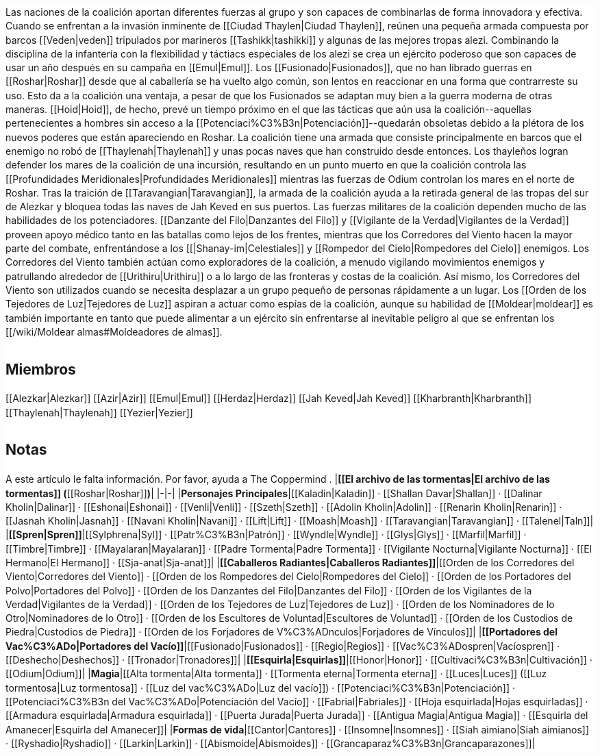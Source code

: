 Las naciones de la coalición aportan diferentes fuerzas al grupo y son capaces de combinarlas de forma innovadora y efectiva. Cuando se enfrentan a la invasión inminente de [[Ciudad Thaylen\|Ciudad Thaylen]], reúnen una pequeña armada compuesta por barcos [[Veden\|veden]] tripulados por marineros [[Tashikk\|tashikki]] y algunas de las mejores tropas alezi. Combinando la disciplina de la infantería  con la flexibilidad y táctiacs especiales de los alezi se crea un ejército poderoso que son capaces de usar un año después en su campaña en [[Emul\|Emul]]. Los [[Fusionado\|Fusionados]], que no han librado guerras en [[Roshar\|Roshar]] desde que al caballería se ha vuelto algo común, son lentos en reaccionar en una forma que contrarreste su uso. Esto da a la coalición una ventaja, a pesar de que los Fusionados se adaptan muy bien a la guerra moderna de otras maneras. [[Hoid\|Hoid]], de hecho, prevé un tiempo próximo en el que las tácticas que aún usa la coalición--aquellas pertenecientes a hombres sin acceso a la [[Potenciaci%C3%B3n\|Potenciación]]--quedarán obsoletas debido a la plétora de los nuevos poderes que están apareciendo en Roshar.
La coalición tiene una armada que consiste principalmente en barcos que el enemigo no robó de [[Thaylenah\|Thaylenah]] y unas pocas naves que han construido desde entonces. Los thayleños logran defender los mares de la coalición de una incursión, resultando en un punto muerto en que la coalición controla las [[Profundidades Meridionales\|Profundidades Meridionales]] mientras las fuerzas de Odium controlan los mares en el norte de Roshar. Tras la traición de [[Taravangian\|Taravangian]], la armada de la coalición ayuda a la retirada general de las tropas del sur de Alezkar y bloquea todas las naves de Jah Keved en sus puertos.
Las fuerzas militares de la coalición dependen mucho de las habilidades de los potenciadores. [[Danzante del Filo\|Danzantes del Filo]] y [[Vigilante de la Verdad\|Vigilantes de la Verdad]] proveen apoyo médico tanto en las batallas como lejos de los frentes, mientras que los Corredores del Viento hacen la mayor parte del combate, enfrentándose a los [[|Shanay-im|Celestiales]] y [[Rompedor del Cielo\|Rompedores del Cielo]] enemigos. Los Corredores del Viento también actúan como exploradores de la coalición, a menudo vigilando movimientos enemigos y patrullando alrededor de [[Urithiru\|Urithiru]] o a lo largo de las fronteras y costas de la coalición. Así mismo, los Corredores del Viento son utilizados cuando se necesita desplazar a un grupo pequeño de personas rápidamente a un lugar. Los [[Orden de los Tejedores de Luz\|Tejedores de Luz]] aspiran a actuar como espías de la coalición, aunque su habilidad de [[Moldear\|moldear]] es también importante en tanto que puede alimentar a un ejército sin enfrentarse al inevitable peligro al que se enfrentan los [[/wiki/Moldear almas#Moldeadores de almas]].

## Miembros

[[Alezkar\|Alezkar]]
[[Azir\|Azir]]
[[Emul\|Emul]]
[[Herdaz\|Herdaz]]
[[Jah Keved\|Jah Keved]] 
[[Kharbranth\|Kharbranth]] 
[[Thaylenah\|Thaylenah]]
[[Yezier\|Yezier]]

## Notas

A este artículo le falta información. Por favor, ayuda a The Coppermind .
|**[[El archivo de las tormentas\|El archivo de las tormentas]] (**[[Roshar\|Roshar]]**)**|
|-|-|
|**Personajes Principales**|[[Kaladin\|Kaladin]] · [[Shallan Davar\|Shallan]] · [[Dalinar Kholin\|Dalinar]] · [[Eshonai\|Eshonai]] · [[Venli\|Venli]] · [[Szeth\|Szeth]] · [[Adolin Kholin\|Adolin]] · [[Renarin Kholin\|Renarin]] · [[Jasnah Kholin\|Jasnah]] · [[Navani Kholin\|Navani]] · [[Lift\|Lift]] · [[Moash\|Moash]] · [[Taravangian\|Taravangian]] · [[Talenel\|Taln]]|
|**[[Spren\|Spren]]**|[[Sylphrena\|Syl]] · [[Patr%C3%B3n\|Patrón]] · [[Wyndle\|Wyndle]] · [[Glys\|Glys]] · [[Marfil\|Marfil]] · [[Timbre\|Timbre]] · [[Mayalaran\|Mayalaran]] · [[Padre Tormenta\|Padre Tormenta]] · [[Vigilante Nocturna\|Vigilante Nocturna]] · [[El Hermano\|El Hermano]] · [[Sja-anat\|Sja-anat]]|
|**[[Caballeros Radiantes\|Caballeros Radiantes]]**|[[Orden de los Corredores del Viento\|Corredores del Viento]] · [[Orden de los Rompedores del Cielo\|Rompedores del Cielo]] · [[Orden de los Portadores del Polvo\|Portadores del Polvo]] · [[Orden de los Danzantes del Filo\|Danzantes del Filo]] · [[Orden de los Vigilantes de la Verdad\|Vigilantes de la Verdad]] · [[Orden de los Tejedores de Luz\|Tejedores de Luz]] · [[Orden de los Nominadores de lo Otro\|Nominadores de lo Otro]] · [[Orden de los Escultores de Voluntad\|Escultores de Voluntad]] · [[Orden de los Custodios de Piedra\|Custodios de Piedra]] · [[Orden de los Forjadores de V%C3%ADnculos\|Forjadores de Vínculos]]|
|**[[Portadores del Vac%C3%ADo\|Portadores del Vacío]]**|[[Fusionado\|Fusionados]] · [[Regio\|Regios]] · [[Vac%C3%ADospren\|Vacíospren]] · [[Deshecho\|Deshechos]] · [[Tronador\|Tronadores]]|
|**[[Esquirla\|Esquirlas]]**|[[Honor\|Honor]] · [[Cultivaci%C3%B3n\|Cultivación]] · [[Odium\|Odium]]|
|**Magia**|[[Alta tormenta\|Alta tormenta]] · [[Tormenta eterna\|Tormenta eterna]] · [[Luces\|Luces]] ([[Luz tormentosa\|Luz tormentosa]] · [[Luz del vac%C3%ADo\|Luz del vacío]]) · [[Potenciaci%C3%B3n\|Potenciación]] · [[Potenciaci%C3%B3n del Vac%C3%ADo\|Potenciación del Vacío]] · [[Fabrial\|Fabriales]] · [[Hoja esquirlada\|Hojas esquirladas]] · [[Armadura esquirlada\|Armadura esquirlada]] · [[Puerta Jurada\|Puerta Jurada]] · [[Antigua Magia\|Antigua Magia]] · [[Esquirla del Amanecer\|Esquirla del Amanecer]]|
|**Formas de vida**|[[Cantor\|Cantores]] · [[Insomne\|Insomnes]] · [[Siah aimiano\|Siah aimianos]] · [[Ryshadio\|Ryshadio]] · [[Larkin\|Larkin]] · [[Abismoide\|Abismoides]] · [[Grancaparaz%C3%B3n\|Grancaparazones]]|